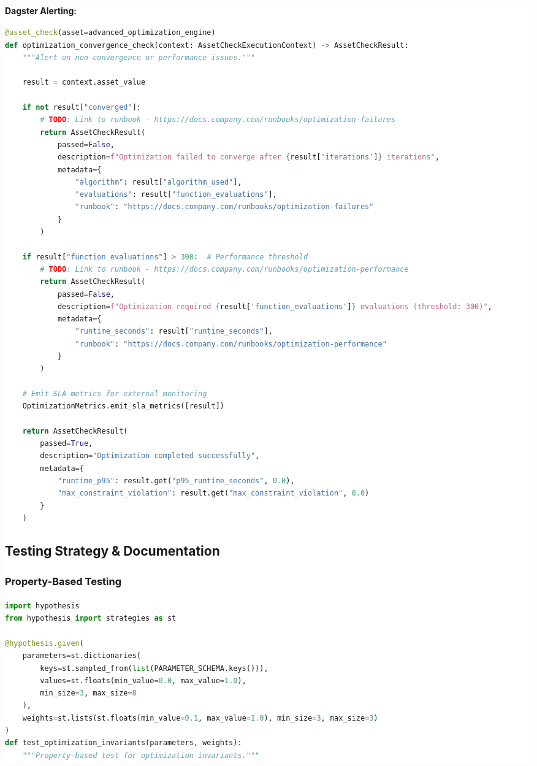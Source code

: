 **Dagster Alerting:**
```python
@asset_check(asset=advanced_optimization_engine)
def optimization_convergence_check(context: AssetCheckExecutionContext) -> AssetCheckResult:
    """Alert on non-convergence or performance issues."""

    result = context.asset_value

    if not result["converged"]:
        # TODO: Link to runbook - https://docs.company.com/runbooks/optimization-failures
        return AssetCheckResult(
            passed=False,
            description=f"Optimization failed to converge after {result['iterations']} iterations",
            metadata={
                "algorithm": result["algorithm_used"],
                "evaluations": result["function_evaluations"],
                "runbook": "https://docs.company.com/runbooks/optimization-failures"
            }
        )

    if result["function_evaluations"] > 300:  # Performance threshold
        # TODO: Link to runbook - https://docs.company.com/runbooks/optimization-performance
        return AssetCheckResult(
            passed=False,
            description=f"Optimization required {result['function_evaluations']} evaluations (threshold: 300)",
            metadata={
                "runtime_seconds": result["runtime_seconds"],
                "runbook": "https://docs.company.com/runbooks/optimization-performance"
            }
        )

    # Emit SLA metrics for external monitoring
    OptimizationMetrics.emit_sla_metrics([result])

    return AssetCheckResult(
        passed=True,
        description="Optimization completed successfully",
        metadata={
            "runtime_p95": result.get("p95_runtime_seconds", 0.0),
            "max_constraint_violation": result.get("max_constraint_violation", 0.0)
        }
    )
```

## Testing Strategy & Documentation

### Property-Based Testing
```python
import hypothesis
from hypothesis import strategies as st

@hypothesis.given(
    parameters=st.dictionaries(
        keys=st.sampled_from(list(PARAMETER_SCHEMA.keys())),
        values=st.floats(min_value=0.0, max_value=1.0),
        min_size=3, max_size=8
    ),
    weights=st.lists(st.floats(min_value=0.1, max_value=1.0), min_size=3, max_size=3)
)
def test_optimization_invariants(parameters, weights):
    """Property-based test for optimization invariants."""

```